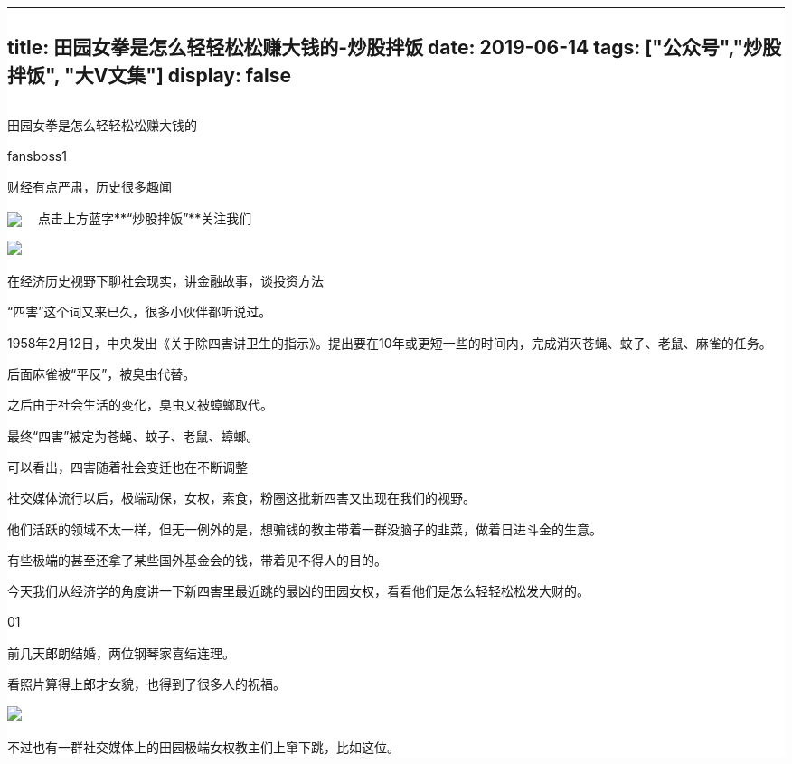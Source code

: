 
---
title:   田园女拳是怎么轻轻松松赚大钱的-炒股拌饭
date: 2019-06-14
tags: ["公众号","炒股拌饭", "大V文集"]
display: false
---


## 



田园女拳是怎么轻轻松松赚大钱的




fansboss1




财经有点严肃，历史很多趣闻


<img class="__bg_gif" data-ratio="1" data-type="gif" data-w="400" src="https://mmbiz.qpic.cn/mmbiz_gif/Lvm6UAoJibrP9JEWQRXR3swLXRYlFicicbg2q6gYPiapiaCkPr8GibxibGO0jcDe76cnAUJ3KBkCmyTIZBueDAOslJ0Zw/640?wx_fmt=gif" style="margin-right: auto;margin-left: auto;border-width: 0px;border-color: currentcolor;text-indent: 2em;letter-spacing: 1px;font-family: 微软雅黑, sans-serif;vertical-align: middle;display: inline-block;overflow-wrap: break-word;box-sizing: border-box !important;word-wrap: break-word !important;visibility: visible !important;width: 30px !important;"/>&nbsp;点击上方蓝字**“炒股拌饭”**关注我们

<img class="rich_pages " data-ratio="0.75" data-type="jpeg" data-w="1280" data-s="300,640" data-copyright="0" src="https://mmbiz.qpic.cn/mmbiz_jpg/BSbL23YpK40hWPuVyEibKyjq1zibDI27HSoszFH0jC83AxGfpCpverojoKrDlIroPsyWEN4rgNJ2ql274ic4DNFsA/640?wx_fmt=jpeg" style="line-height: 27.2px;letter-spacing: 0.54px;box-sizing: border-box !important;word-wrap: break-word !important;visibility: visible !important;width: 677px !important;"/>

在经济历史视野下聊社会现实，讲金融故事，谈投资方法

“四害”这个词又来已久，很多小伙伴都听说过。

1958年2月12日，中央发出《关于除四害讲卫生的指示》。提出要在10年或更短一些的时间内，完成消灭苍蝇、蚊子、老鼠、麻雀的任务。

后面麻雀被“平反”，被臭虫代替。

之后由于社会生活的变化，臭虫又被蟑螂取代。

最终“四害”被定为苍蝇、蚊子、老鼠、蟑螂。

可以看出，四害随着社会变迁也在不断调整

社交媒体流行以后，极端动保，女权，素食，粉圈这批新四害又出现在我们的视野。

他们活跃的领域不太一样，但无一例外的是，想骗钱的教主带着一群没脑子的韭菜，做着日进斗金的生意。

有些极端的甚至还拿了某些国外基金会的钱，带着见不得人的目的。

今天我们从经济学的角度讲一下新四害里最近跳的最凶的田园女权，看看他们是怎么轻轻松松发大财的。



01



前几天郎朗结婚，两位钢琴家喜结连理。

看照片算得上郎才女貌，也得到了很多人的祝福。

<img class="" data-ratio="1.0536231884057972" src="https://mmbiz.qpic.cn/mmbiz_jpg/tnE2st4Bmibbx96KtA58vpasTns0bZhIdyhFTXHwBdRQ3rRia3zfeNZCoqPl4h7K0DhYWIOcccTX9wZlBW4ibTxeQ/640?wx_fmt=jpeg" data-type="jpeg" data-w="690"/>

不过也有一群社交媒体上的田园极端女权教主们上窜下跳，比如这位。
